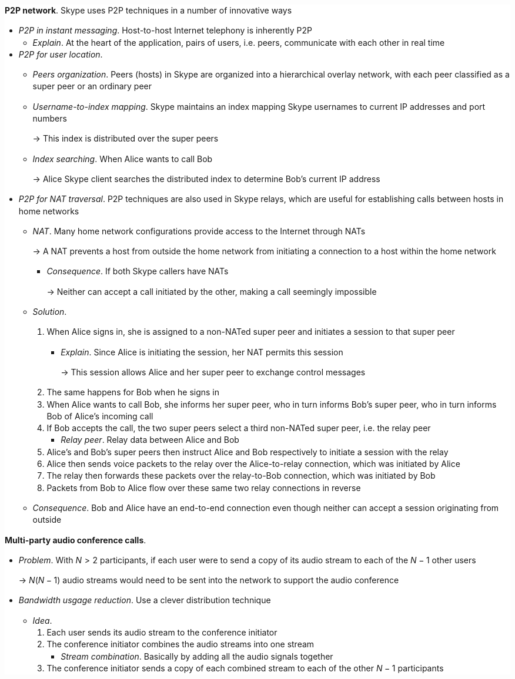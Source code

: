 **P2P network**. Skype uses P2P techniques in a number of innovative ways
* *P2P in instant messaging*. Host-to-host Internet telephony is inherently P2P
    * *Explain*. At the heart of the application, pairs of users, i.e. peers, communicate with each other in real time
* *P2P for user location*.
    * *Peers organization*. Peers (hosts) in Skype are organized into a hierarchical overlay network, with each peer classified as a super peer or an ordinary peer
    * *Username-to-index mapping*. Skype maintains an index mapping Skype usernames to current IP addresses and
port numbers
        
        $\to$ This index is distributed over the super peers
    * *Index searching*. When Alice wants to call Bob
        
        $\to$ Alice Skype client searches the distributed index to determine Bob’s current IP address
* *P2P for NAT traversal*. P2P techniques are also used in Skype relays, which are useful for establishing calls between hosts in home networks
    * *NAT*. Many home network configurations provide access to the Internet through NATs
        
        $\to$ A NAT prevents a host from outside the home network from initiating a connection to a host within the home network
        * *Consequence*. If both Skype callers have NATs
            
            $\to$ Neither can accept a call initiated by the other, making a call seemingly impossible
    * *Solution*. 
        1. When Alice signs in, she is assigned to a non-NATed super peer and initiates a session to that super peer
            * *Explain*. Since Alice is initiating the session, her NAT permits this session
                
                $\to$ This session allows Alice and her super peer to exchange control messages
        2. The same happens for Bob when he signs in
        3. When Alice wants to call Bob, she informs her super peer, who in turn informs Bob’s super peer, who in turn informs Bob of Alice’s incoming call
        4. If Bob accepts the call, the two super peers select a third non-NATed super peer, i.e. the relay peer
            * *Relay peer*. Relay data between Alice and Bob
        5. Alice’s and Bob’s super peers then instruct Alice and Bob respectively to initiate a session with the relay
        6. Alice then sends voice packets to the relay over the Alice-to-relay connection, which was initiated by Alice
        7. The relay then forwards these packets over the relay-to-Bob connection, which was initiated by Bob
        8. Packets from Bob to Alice flow over these same two relay connections in reverse
    * *Consequence*. Bob and Alice have an end-to-end connection even though neither can accept a session originating from outside

**Multi-party audio conference calls**. 
* *Problem*. With $N > 2$ participants, if each user were to send a copy of its audio stream to each of the $N - 1$ other users

    $\to$ $N(N - 1)$ audio streams would need to be sent into the network to support the audio conference
* *Bandwidth usgage reduction*. Use a clever distribution technique
    * *Idea*. 
        1. Each user sends its audio stream to the conference initiator
        2. The conference initiator combines the audio streams into one stream
            * *Stream combination*. Basically by adding all the audio signals together
        3. The conference initiator sends a copy of each combined stream to each of the other $N - 1$ participants
            